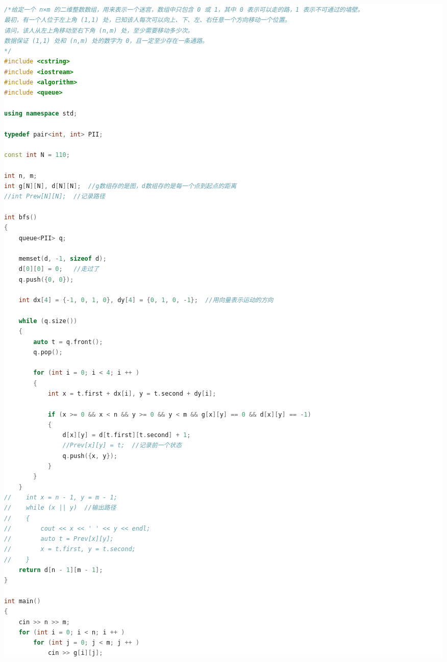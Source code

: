 ```cpp
/*给定一个 n×m 的二维整数数组，用来表示一个迷宫，数组中只包含 0 或 1，其中 0 表示可以走的路，1 表示不可通过的墙壁。
最初，有一个人位于左上角 (1,1) 处，已知该人每次可以向上、下、左、右任意一个方向移动一个位置。
请问，该人从左上角移动至右下角 (n,m) 处，至少需要移动多少次。
数据保证 (1,1) 处和 (n,m) 处的数字为 0，且一定至少存在一条通路。
*/
#include <cstring>
#include <iostream>
#include <algorithm>
#include <queue>

using namespace std;

typedef pair<int, int> PII;

const int N = 110;

int n, m;
int g[N][N], d[N][N];  //g数组存的是图，d数组存的是每一个点到起点的距离
//int Prew[N][N];  //记录路径

int bfs()
{
    queue<PII> q;

    memset(d, -1, sizeof d);
    d[0][0] = 0;   //走过了
    q.push({0, 0});

    int dx[4] = {-1, 0, 1, 0}, dy[4] = {0, 1, 0, -1};  //用向量表示运动的方向

    while (q.size())
    {
        auto t = q.front();
        q.pop();

        for (int i = 0; i < 4; i ++ )
        {
            int x = t.first + dx[i], y = t.second + dy[i];

            if (x >= 0 && x < n && y >= 0 && y < m && g[x][y] == 0 && d[x][y] == -1)
            {
                d[x][y] = d[t.first][t.second] + 1;
                //Prev[x][y] = t;  //记录前一个状态
                q.push({x, y});
            }
        }
    }
//    int x = n - 1, y = m - 1;
//    while (x || y)  //输出路径
//    {
//        cout << x << ' ' << y << endl;
//        auto t = Prev[x][y];
//        x = t.first, y = t.second;
//    }
    return d[n - 1][m - 1];
}

int main()
{
    cin >> n >> m;
    for (int i = 0; i < n; i ++ )
        for (int j = 0; j < m; j ++ )
            cin >> g[i][j];
```